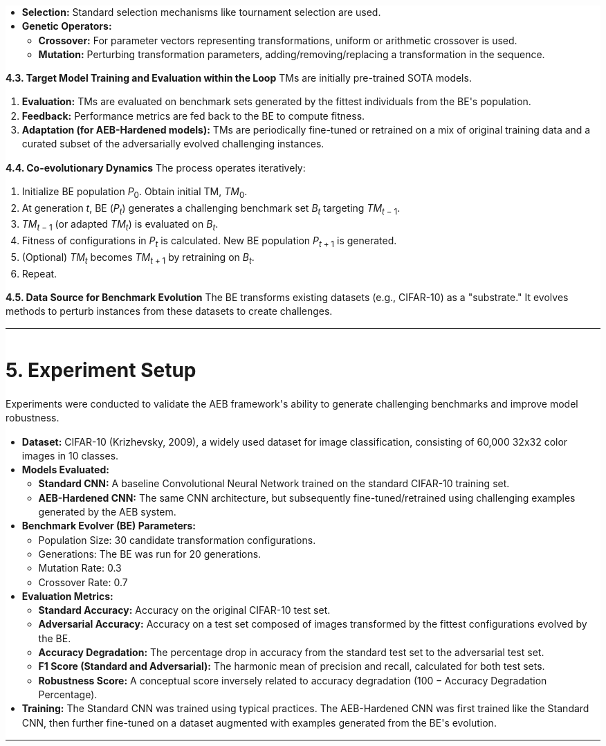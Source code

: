 *   **Selection:** Standard selection mechanisms like tournament selection are used.
*   **Genetic Operators:**
    *   **Crossover:** For parameter vectors representing transformations, uniform or arithmetic crossover is used.
    *   **Mutation:** Perturbing transformation parameters, adding/removing/replacing a transformation in the sequence.

**4.3. Target Model Training and Evaluation within the Loop**
TMs are initially pre-trained SOTA models.
1.  **Evaluation:** TMs are evaluated on benchmark sets generated by the fittest individuals from the BE's population.
2.  **Feedback:** Performance metrics are fed back to the BE to compute fitness.
3.  **Adaptation (for AEB-Hardened models):** TMs are periodically fine-tuned or retrained on a mix of original training data and a curated subset of the adversarially evolved challenging instances.

**4.4. Co-evolutionary Dynamics**
The process operates iteratively:
1.  Initialize BE population $P_0$. Obtain initial TM, $TM_0$.
2.  At generation $t$, BE ($P_t$) generates a challenging benchmark set $B_t$ targeting $TM_{t-1}$.
3.  $TM_{t-1}$ (or adapted $TM_t$) is evaluated on $B_t$.
4.  Fitness of configurations in $P_t$ is calculated. New BE population $P_{t+1}$ is generated.
5.  (Optional) $TM_t$ becomes $TM_{t+1}$ by retraining on $B_t$.
6.  Repeat.

**4.5. Data Source for Benchmark Evolution**
The BE transforms existing datasets (e.g., CIFAR-10) as a "substrate." It evolves methods to perturb instances from these datasets to create challenges.

---

# 5. Experiment Setup

Experiments were conducted to validate the AEB framework's ability to generate challenging benchmarks and improve model robustness.

*   **Dataset:** CIFAR-10 (Krizhevsky, 2009), a widely used dataset for image classification, consisting of 60,000 32x32 color images in 10 classes.
*   **Models Evaluated:**
    *   **Standard CNN:** A baseline Convolutional Neural Network trained on the standard CIFAR-10 training set.
    *   **AEB-Hardened CNN:** The same CNN architecture, but subsequently fine-tuned/retrained using challenging examples generated by the AEB system.
*   **Benchmark Evolver (BE) Parameters:**
    *   Population Size: 30 candidate transformation configurations.
    *   Generations: The BE was run for 20 generations.
    *   Mutation Rate: 0.3
    *   Crossover Rate: 0.7
*   **Evaluation Metrics:**
    *   **Standard Accuracy:** Accuracy on the original CIFAR-10 test set.
    *   **Adversarial Accuracy:** Accuracy on a test set composed of images transformed by the fittest configurations evolved by the BE.
    *   **Accuracy Degradation:** The percentage drop in accuracy from the standard test set to the adversarial test set.
    *   **F1 Score (Standard and Adversarial):** The harmonic mean of precision and recall, calculated for both test sets.
    *   **Robustness Score:** A conceptual score inversely related to accuracy degradation ($100 - \text{Accuracy Degradation Percentage}$).
*   **Training:** The Standard CNN was trained using typical practices. The AEB-Hardened CNN was first trained like the Standard CNN, then further fine-tuned on a dataset augmented with examples generated from the BE's evolution.

---